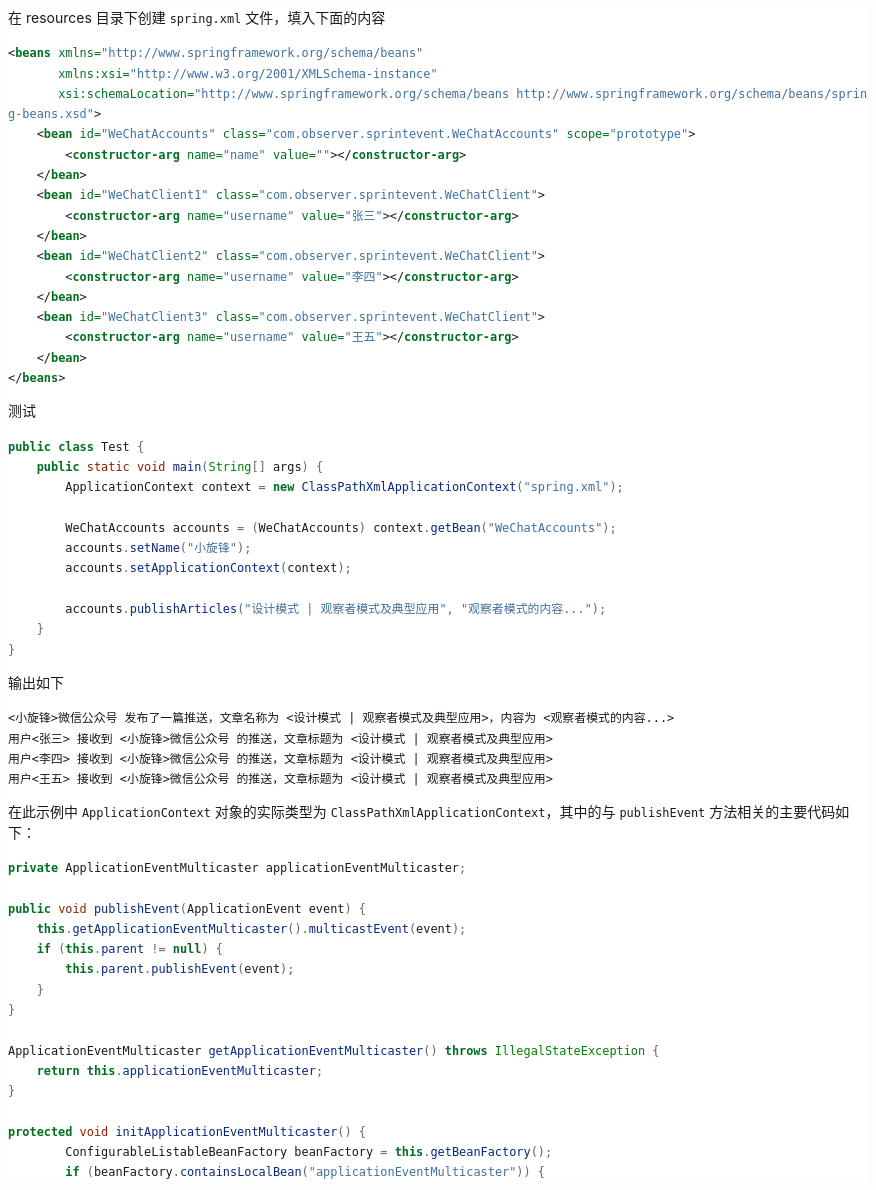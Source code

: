 
在 resources 目录下创建 `spring.xml` 文件，填入下面的内容

```xml
<beans xmlns="http://www.springframework.org/schema/beans"
       xmlns:xsi="http://www.w3.org/2001/XMLSchema-instance"
       xsi:schemaLocation="http://www.springframework.org/schema/beans http://www.springframework.org/schema/beans/spring-beans.xsd">
    <bean id="WeChatAccounts" class="com.observer.sprintevent.WeChatAccounts" scope="prototype">
        <constructor-arg name="name" value=""></constructor-arg>
    </bean>
    <bean id="WeChatClient1" class="com.observer.sprintevent.WeChatClient">
        <constructor-arg name="username" value="张三"></constructor-arg>
    </bean>
    <bean id="WeChatClient2" class="com.observer.sprintevent.WeChatClient">
        <constructor-arg name="username" value="李四"></constructor-arg>
    </bean>
    <bean id="WeChatClient3" class="com.observer.sprintevent.WeChatClient">
        <constructor-arg name="username" value="王五"></constructor-arg>
    </bean>
</beans>
```

测试

```java
public class Test {
    public static void main(String[] args) {
        ApplicationContext context = new ClassPathXmlApplicationContext("spring.xml");

        WeChatAccounts accounts = (WeChatAccounts) context.getBean("WeChatAccounts");
        accounts.setName("小旋锋");
        accounts.setApplicationContext(context);

        accounts.publishArticles("设计模式 | 观察者模式及典型应用", "观察者模式的内容...");
    }
}
```

输出如下

```
<小旋锋>微信公众号 发布了一篇推送，文章名称为 <设计模式 | 观察者模式及典型应用>，内容为 <观察者模式的内容...> 
用户<张三> 接收到 <小旋锋>微信公众号 的推送，文章标题为 <设计模式 | 观察者模式及典型应用>
用户<李四> 接收到 <小旋锋>微信公众号 的推送，文章标题为 <设计模式 | 观察者模式及典型应用>
用户<王五> 接收到 <小旋锋>微信公众号 的推送，文章标题为 <设计模式 | 观察者模式及典型应用>
```

在此示例中 `ApplicationContext` 对象的实际类型为 `ClassPathXmlApplicationContext`，其中的与 `publishEvent` 方法相关的主要代码如下：

```java
private ApplicationEventMulticaster applicationEventMulticaster;

public void publishEvent(ApplicationEvent event) {
    this.getApplicationEventMulticaster().multicastEvent(event);
    if (this.parent != null) {
        this.parent.publishEvent(event);
    }
}

ApplicationEventMulticaster getApplicationEventMulticaster() throws IllegalStateException {
    return this.applicationEventMulticaster;
}

protected void initApplicationEventMulticaster() {
        ConfigurableListableBeanFactory beanFactory = this.getBeanFactory();
        if (beanFactory.containsLocalBean("applicationEventMulticaster")) {
```